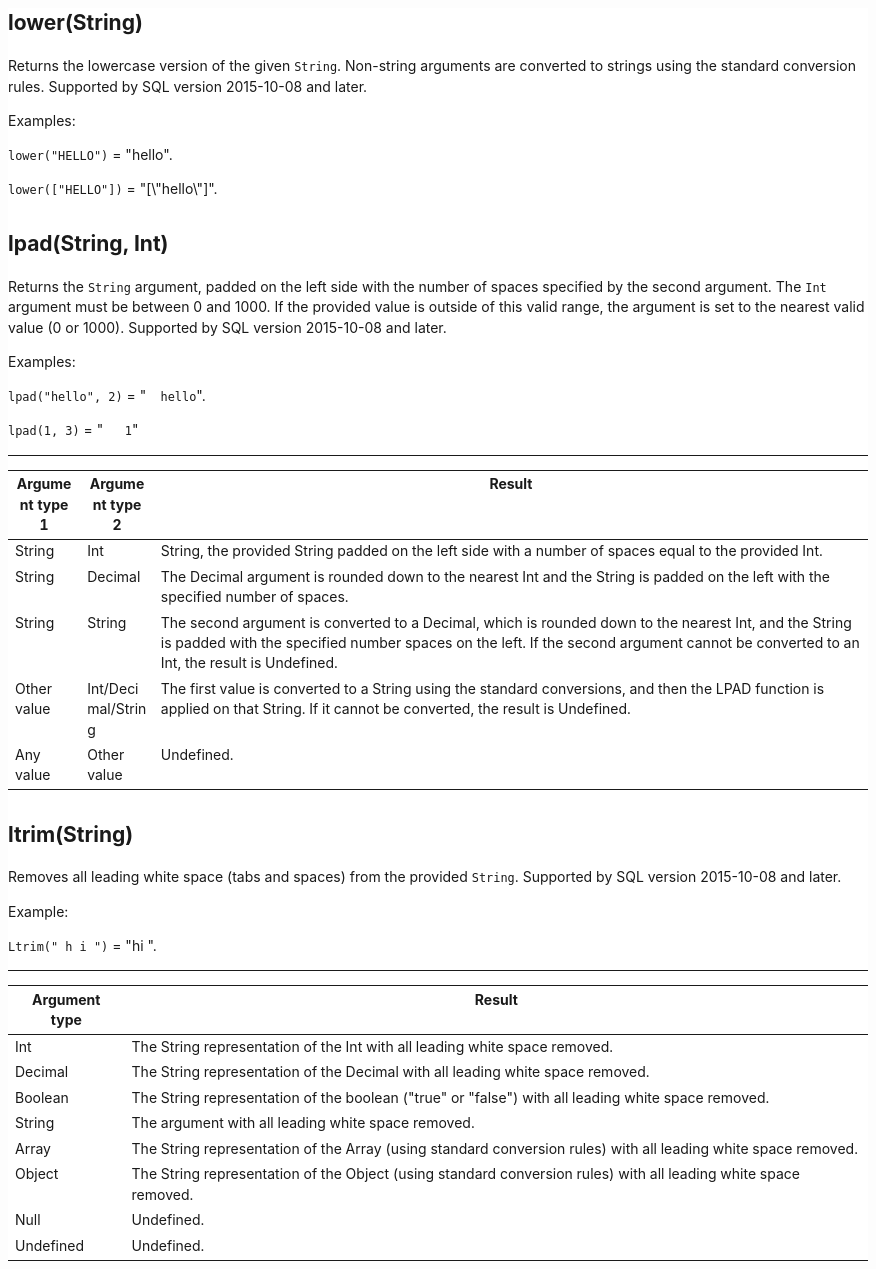 ## lower\(String\)<a name="iot-func-lower"></a>

Returns the lowercase version of the given `String`\. Non\-string arguments are converted to strings using the standard conversion rules\. Supported by SQL version 2015\-10\-08 and later\.

Examples:

`lower("HELLO")` = "hello"\.

`lower(["HELLO"])` = "\[\\"hello\\"\]"\.

## lpad\(String, Int\)<a name="iot-func-lpad"></a>

Returns the `String` argument, padded on the left side with the number of spaces specified by the second argument\. The `Int` argument must be between 0 and 1000\. If the provided value is outside of this valid range, the argument is set to the nearest valid value \(0 or 1000\)\. Supported by SQL version 2015\-10\-08 and later\.

Examples:

`lpad("hello", 2)` = "`  hello`"\.

`lpad(1, 3)` = "`   1`"


****  

| Argument type 1 | Argument type 2 | Result | 
| --- | --- | --- | 
| String | Int | String, the provided String padded on the left side with a number of spaces equal to the provided Int\. | 
| String | Decimal | The Decimal argument is rounded down to the nearest Int and the String is padded on the left with the specified number of spaces\.  | 
| String | String | The second argument is converted to a Decimal, which is rounded down to the nearest Int, and the String is padded with the specified number spaces on the left\. If the second argument cannot be converted to an Int, the result is Undefined\.  | 
| Other value | Int/Decimal/String | The first value is converted to a String using the standard conversions, and then the LPAD function is applied on that String\. If it cannot be converted, the result is Undefined\. | 
| Any value | Other value | Undefined\. | 

## ltrim\(String\)<a name="iot-func-ltrim"></a>

Removes all leading white space \(tabs and spaces\) from the provided `String`\. Supported by SQL version 2015\-10\-08 and later\.

Example:

`Ltrim(" h i ")` = "hi "\.


****  

| Argument type | Result | 
| --- | --- | 
| Int | The String representation of the Int with all leading white space removed\. | 
| Decimal | The String representation of the Decimal with all leading white space removed\. | 
| Boolean | The String representation of the boolean \("true" or "false"\) with all leading white space removed\. | 
| String | The argument with all leading white space removed\. | 
| Array | The String representation of the Array \(using standard conversion rules\) with all leading white space removed\. | 
| Object | The String representation of the Object \(using standard conversion rules\) with all leading white space removed\. | 
| Null | Undefined\. | 
| Undefined | Undefined\. | 
